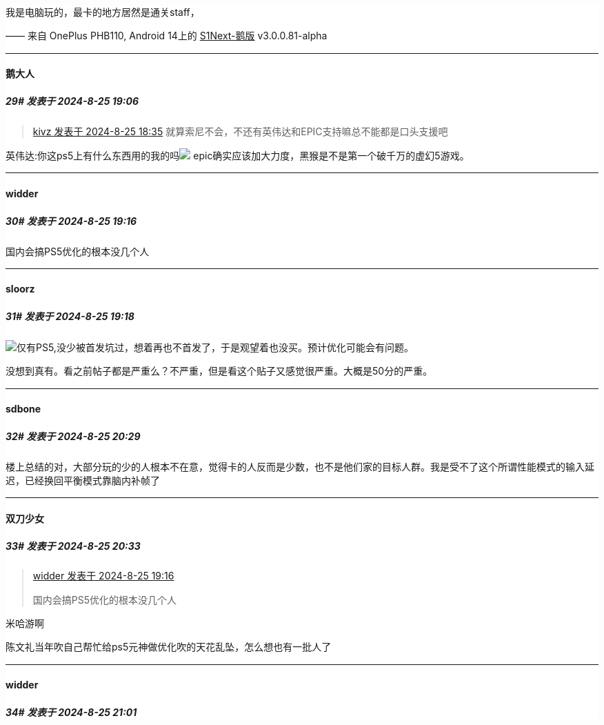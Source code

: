 我是电脑玩的，最卡的地方居然是通关staff，

—— 来自 OnePlus PHB110, Android 14上的 [S1Next-鹅版](https://github.com/ykrank/S1-Next/releases) v3.0.0.81-alpha

*****

####  鹅大人  
##### 29#       发表于 2024-8-25 19:06

<blockquote><a href="httphttps://bbs.saraba1st.com/2b/forum.php?mod=redirect&amp;goto=findpost&amp;pid=66009950&amp;ptid=2196505" target="_blank">kivz 发表于 2024-8-25 18:35</a>
就算索尼不会，不还有英伟达和EPIC支持嘛总不能都是口头支援吧</blockquote>
英伟达:你这ps5上有什么东西用的我的吗<img src="https://static.saraba1st.com/image/smiley/face2017/037.png" referrerpolicy="no-referrer">
epic确实应该加大力度，黑猴是不是第一个破千万的虚幻5游戏。

*****

####  widder  
##### 30#       发表于 2024-8-25 19:16

国内会搞PS5优化的根本没几个人

*****

####  sloorz  
##### 31#       发表于 2024-8-25 19:18

<img src="https://static.saraba1st.com/image/smiley/face/00.gif" referrerpolicy="no-referrer">仅有PS5,没少被首发坑过，想着再也不首发了，于是观望着也没买。预计优化可能会有问题。

没想到真有。看之前帖子都是严重么？不严重，但是看这个贴子又感觉很严重。大概是50分的严重。

*****

####  sdbone  
##### 32#       发表于 2024-8-25 20:29

楼上总结的对，大部分玩的少的人根本不在意，觉得卡的人反而是少数，也不是他们家的目标人群。我是受不了这个所谓性能模式的输入延迟，已经换回平衡模式靠脑内补帧了

*****

####  双刀少女  
##### 33#       发表于 2024-8-25 20:33

<blockquote><a href="httphttps://bbs.saraba1st.com/2b/forum.php?mod=redirect&amp;goto=findpost&amp;pid=66010285&amp;ptid=2196505" target="_blank">widder 发表于 2024-8-25 19:16</a>

国内会搞PS5优化的根本没几个人</blockquote>
米哈游啊

陈文礼当年吹自己帮忙给ps5元神做优化吹的天花乱坠，怎么想也有一批人了

*****

####  widder  
##### 34#       发表于 2024-8-25 21:01
